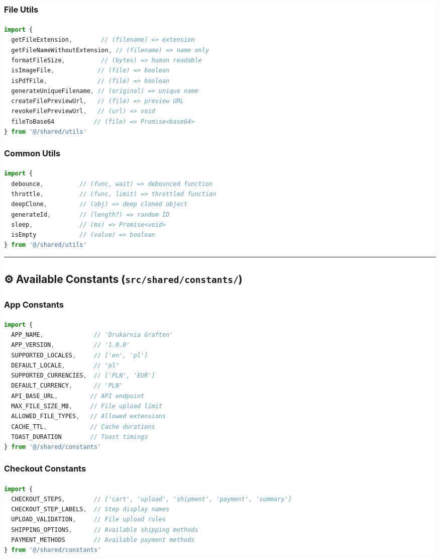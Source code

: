 ### **File Utils**
```typescript
import {
  getFileExtension,        // (filename) => extension
  getFileNameWithoutExtension, // (filename) => name only
  formatFileSize,          // (bytes) => human readable
  isImageFile,            // (file) => boolean
  isPdfFile,              // (file) => boolean
  generateUniqueFilename, // (original) => unique name
  createFilePreviewUrl,   // (file) => preview URL
  revokeFilePreviewUrl,   // (url) => void
  fileToBase64           // (file) => Promise<base64>
} from '@/shared/utils'
```

### **Common Utils**
```typescript
import {
  debounce,          // (func, wait) => debounced function
  throttle,          // (func, limit) => throttled function
  deepClone,         // (obj) => deep cloned object
  generateId,        // (length?) => random ID
  sleep,             // (ms) => Promise<void>
  isEmpty            // (value) => boolean
} from '@/shared/utils'
```

---

## ⚙️ **Available Constants (`src/shared/constants/`)**

### **App Constants**
```typescript
import {
  APP_NAME,              // 'Drukarnia Graften'
  APP_VERSION,           // '1.0.0'
  SUPPORTED_LOCALES,     // ['en', 'pl']
  DEFAULT_LOCALE,        // 'pl'
  SUPPORTED_CURRENCIES,  // ['PLN', 'EUR']
  DEFAULT_CURRENCY,      // 'PLN'
  API_BASE_URL,         // API endpoint
  MAX_FILE_SIZE_MB,     // File upload limit
  ALLOWED_FILE_TYPES,   // Allowed extensions
  CACHE_TTL,            // Cache durations
  TOAST_DURATION        // Toast timings
} from '@/shared/constants'
```

### **Checkout Constants**
```typescript
import {
  CHECKOUT_STEPS,        // ['cart', 'upload', 'shipment', 'payment', 'summary']
  CHECKOUT_STEP_LABELS,  // Step display names
  UPLOAD_VALIDATION,     // File upload rules
  SHIPPING_OPTIONS,      // Available shipping methods
  PAYMENT_METHODS        // Available payment methods
} from '@/shared/constants'
```

